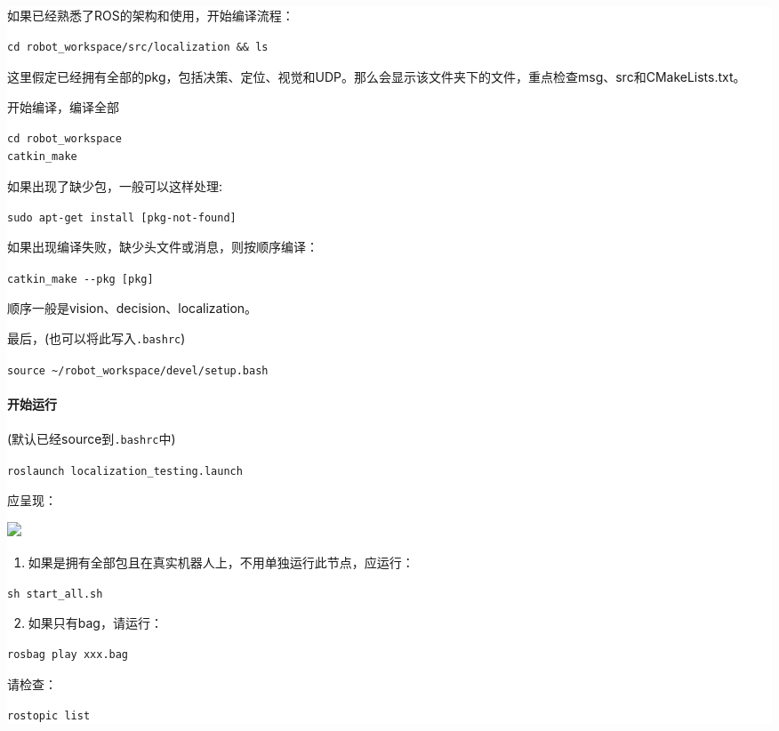 如果已经熟悉了ROS的架构和使用，开始编译流程：

```
cd robot_workspace/src/localization && ls
```

这里假定已经拥有全部的pkg，包括决策、定位、视觉和UDP。那么会显示该文件夹下的文件，重点检查msg、src和CMakeLists.txt。

开始编译，编译全部

```
cd robot_workspace
catkin_make
```

如果出现了缺少包，一般可以这样处理:

```
sudo apt-get install [pkg-not-found]
```

如果出现编译失败，缺少头文件或消息，则按顺序编译：

```
catkin_make --pkg [pkg]
```

顺序一般是vision、decision、localization。

最后，(也可以将此写入`.bashrc`)

```
source ~/robot_workspace/devel/setup.bash
```

#### 开始运行

(默认已经source到`.bashrc`中)

```
roslaunch localization_testing.launch
```

应呈现：

![](/Users/lukai/Documents/localization_src/2.png)



1. 如果是拥有全部包且在真实机器人上，不用单独运行此节点，应运行：

```
sh start_all.sh
```

2. 如果只有bag，请运行：

```
rosbag play xxx.bag
```

请检查：

```
rostopic list
```
